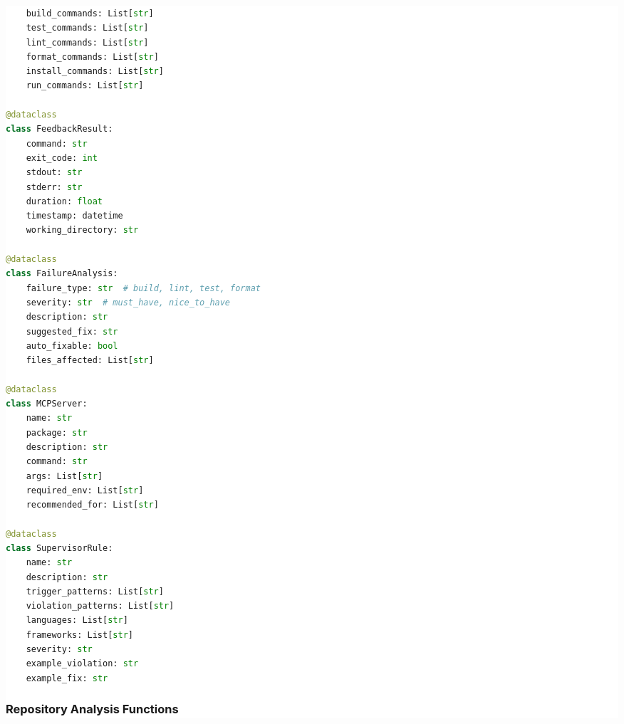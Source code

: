 ```python
    build_commands: List[str]
    test_commands: List[str]
    lint_commands: List[str]
    format_commands: List[str]
    install_commands: List[str]
    run_commands: List[str]

@dataclass
class FeedbackResult:
    command: str
    exit_code: int
    stdout: str
    stderr: str
    duration: float
    timestamp: datetime
    working_directory: str

@dataclass
class FailureAnalysis:
    failure_type: str  # build, lint, test, format
    severity: str  # must_have, nice_to_have
    description: str
    suggested_fix: str
    auto_fixable: bool
    files_affected: List[str]

@dataclass
class MCPServer:
    name: str
    package: str
    description: str
    command: str
    args: List[str]
    required_env: List[str]
    recommended_for: List[str]

@dataclass
class SupervisorRule:
    name: str
    description: str
    trigger_patterns: List[str]
    violation_patterns: List[str]
    languages: List[str]
    frameworks: List[str]
    severity: str
    example_violation: str
    example_fix: str
```

### Repository Analysis Functions
